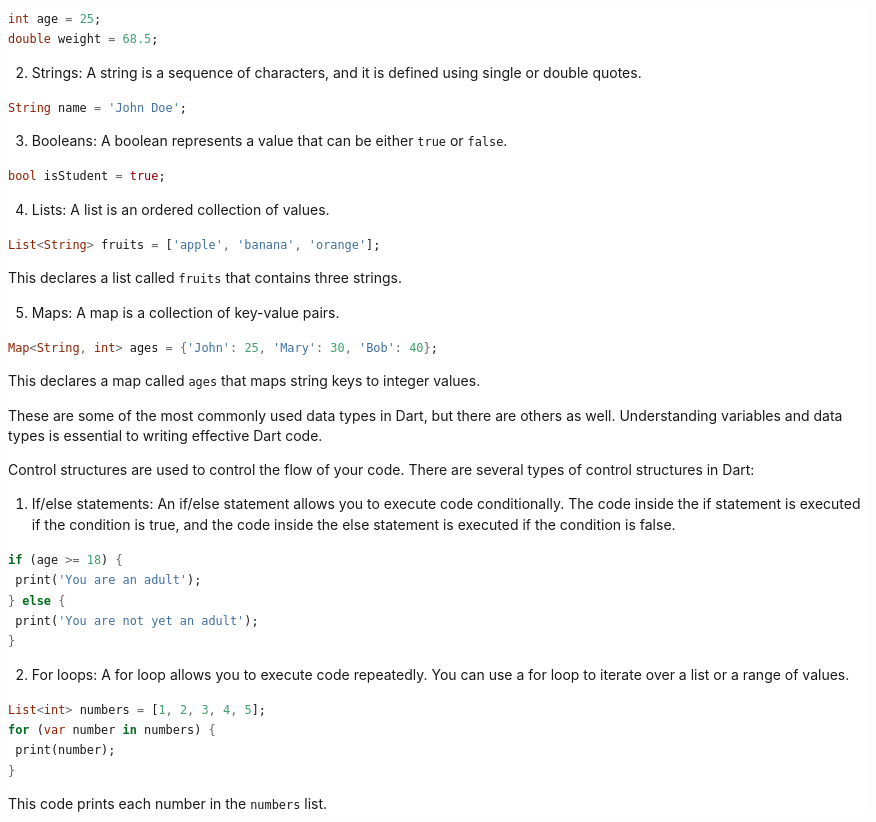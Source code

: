 ```dart
int age = 25;
double weight = 68.5;
```

2. Strings: A string is a sequence of characters, and it is defined using single or double quotes.

```dart
String name = 'John Doe';
```

3. Booleans: A boolean represents a value that can be either `true` or `false`.

```dart
bool isStudent = true;
```

4. Lists: A list is an ordered collection of values.

```dart
List<String> fruits = ['apple', 'banana', 'orange'];
```

This declares a list called `fruits` that contains three strings.

5. Maps: A map is a collection of key-value pairs.

```dart
Map<String, int> ages = {'John': 25, 'Mary': 30, 'Bob': 40};
```

This declares a map called `ages` that maps string keys to integer values.

These are some of the most commonly used data types in Dart, but there are others as well. Understanding variables and data types is essential to writing effective Dart code.

Control structures are used to control the flow of your code. There are several types of control structures in Dart:

1. If/else statements: An if/else statement allows you to execute code conditionally. The code inside the if statement is executed if the condition is true, and the code inside the else statement is executed if the condition is false.

```dart
if (age >= 18) {
 print('You are an adult');
} else {
 print('You are not yet an adult');
}
```

2. For loops: A for loop allows you to execute code repeatedly. You can use a for loop to iterate over a list or a range of values.

```dart
List<int> numbers = [1, 2, 3, 4, 5];
for (var number in numbers) {
 print(number);
}
```

This code prints each number in the `numbers` list.
